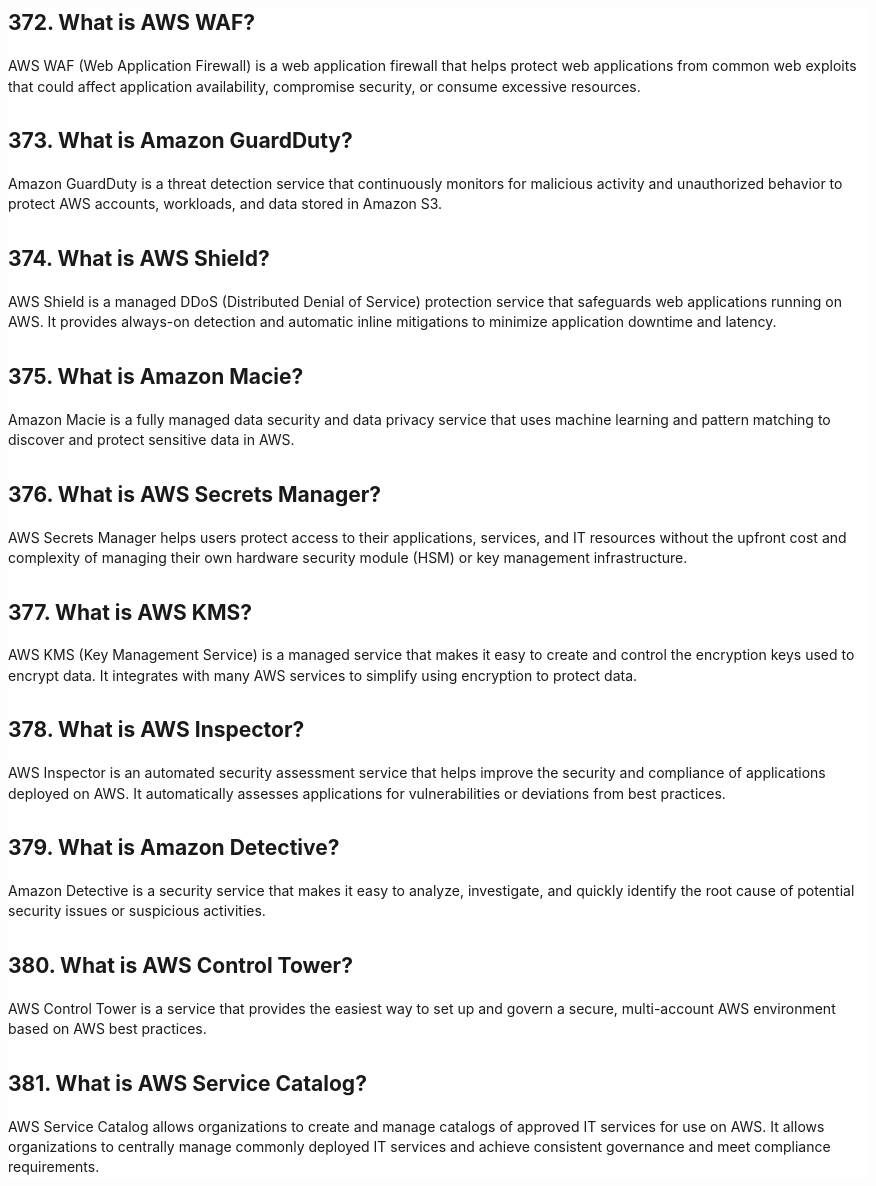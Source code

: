 ## 372. What is AWS WAF?
AWS WAF (Web Application Firewall) is a web application firewall that helps protect web applications from common web exploits that could affect application availability, compromise security, or consume excessive resources.

## 373. What is Amazon GuardDuty?
Amazon GuardDuty is a threat detection service that continuously monitors for malicious activity and unauthorized behavior to protect AWS accounts, workloads, and data stored in Amazon S3.

## 374. What is AWS Shield?
AWS Shield is a managed DDoS (Distributed Denial of Service) protection service that safeguards web applications running on AWS. It provides always-on detection and automatic inline mitigations to minimize application downtime and latency.

## 375. What is Amazon Macie?
Amazon Macie is a fully managed data security and data privacy service that uses machine learning and pattern matching to discover and protect sensitive data in AWS.

## 376. What is AWS Secrets Manager?
AWS Secrets Manager helps users protect access to their applications, services, and IT resources without the upfront cost and complexity of managing their own hardware security module (HSM) or key management infrastructure.

## 377. What is AWS KMS?
AWS KMS (Key Management Service) is a managed service that makes it easy to create and control the encryption keys used to encrypt data. It integrates with many AWS services to simplify using encryption to protect data.

## 378. What is AWS Inspector?
AWS Inspector is an automated security assessment service that helps improve the security and compliance of applications deployed on AWS. It automatically assesses applications for vulnerabilities or deviations from best practices.

## 379. What is Amazon Detective?
Amazon Detective is a security service that makes it easy to analyze, investigate, and quickly identify the root cause of potential security issues or suspicious activities.

## 380. What is AWS Control Tower?
AWS Control Tower is a service that provides the easiest way to set up and govern a secure, multi-account AWS environment based on AWS best practices.

## 381. What is AWS Service Catalog?
AWS Service Catalog allows organizations to create and manage catalogs of approved IT services for use on AWS. It allows organizations to centrally manage commonly deployed IT services and achieve consistent governance and meet compliance requirements.
